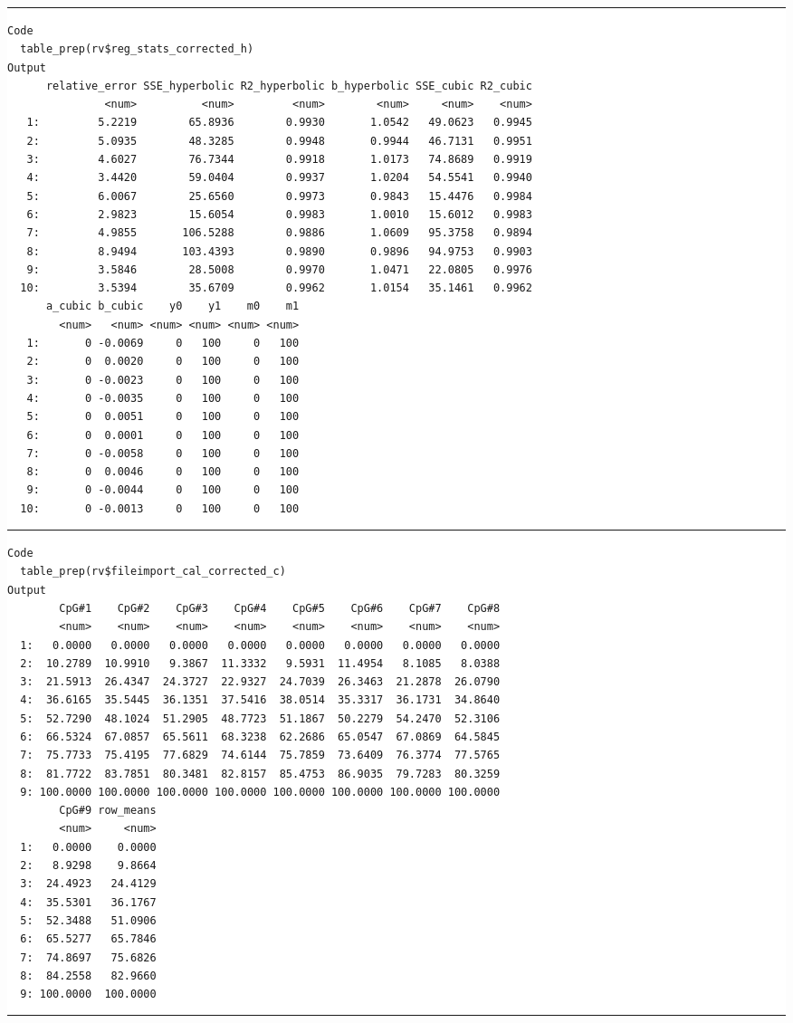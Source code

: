       
      

---

    Code
      table_prep(rv$reg_stats_corrected_h)
    Output
          relative_error SSE_hyperbolic R2_hyperbolic b_hyperbolic SSE_cubic R2_cubic
                   <num>          <num>         <num>        <num>     <num>    <num>
       1:         5.2219        65.8936        0.9930       1.0542   49.0623   0.9945
       2:         5.0935        48.3285        0.9948       0.9944   46.7131   0.9951
       3:         4.6027        76.7344        0.9918       1.0173   74.8689   0.9919
       4:         3.4420        59.0404        0.9937       1.0204   54.5541   0.9940
       5:         6.0067        25.6560        0.9973       0.9843   15.4476   0.9984
       6:         2.9823        15.6054        0.9983       1.0010   15.6012   0.9983
       7:         4.9855       106.5288        0.9886       1.0609   95.3758   0.9894
       8:         8.9494       103.4393        0.9890       0.9896   94.9753   0.9903
       9:         3.5846        28.5008        0.9970       1.0471   22.0805   0.9976
      10:         3.5394        35.6709        0.9962       1.0154   35.1461   0.9962
          a_cubic b_cubic    y0    y1    m0    m1
            <num>   <num> <num> <num> <num> <num>
       1:       0 -0.0069     0   100     0   100
       2:       0  0.0020     0   100     0   100
       3:       0 -0.0023     0   100     0   100
       4:       0 -0.0035     0   100     0   100
       5:       0  0.0051     0   100     0   100
       6:       0  0.0001     0   100     0   100
       7:       0 -0.0058     0   100     0   100
       8:       0  0.0046     0   100     0   100
       9:       0 -0.0044     0   100     0   100
      10:       0 -0.0013     0   100     0   100

---

    Code
      table_prep(rv$fileimport_cal_corrected_c)
    Output
            CpG#1    CpG#2    CpG#3    CpG#4    CpG#5    CpG#6    CpG#7    CpG#8
            <num>    <num>    <num>    <num>    <num>    <num>    <num>    <num>
      1:   0.0000   0.0000   0.0000   0.0000   0.0000   0.0000   0.0000   0.0000
      2:  10.2789  10.9910   9.3867  11.3332   9.5931  11.4954   8.1085   8.0388
      3:  21.5913  26.4347  24.3727  22.9327  24.7039  26.3463  21.2878  26.0790
      4:  36.6165  35.5445  36.1351  37.5416  38.0514  35.3317  36.1731  34.8640
      5:  52.7290  48.1024  51.2905  48.7723  51.1867  50.2279  54.2470  52.3106
      6:  66.5324  67.0857  65.5611  68.3238  62.2686  65.0547  67.0869  64.5845
      7:  75.7733  75.4195  77.6829  74.6144  75.7859  73.6409  76.3774  77.5765
      8:  81.7722  83.7851  80.3481  82.8157  85.4753  86.9035  79.7283  80.3259
      9: 100.0000 100.0000 100.0000 100.0000 100.0000 100.0000 100.0000 100.0000
            CpG#9 row_means
            <num>     <num>
      1:   0.0000    0.0000
      2:   8.9298    9.8664
      3:  24.4923   24.4129
      4:  35.5301   36.1767
      5:  52.3488   51.0906
      6:  65.5277   65.7846
      7:  74.8697   75.6826
      8:  84.2558   82.9660
      9: 100.0000  100.0000

---